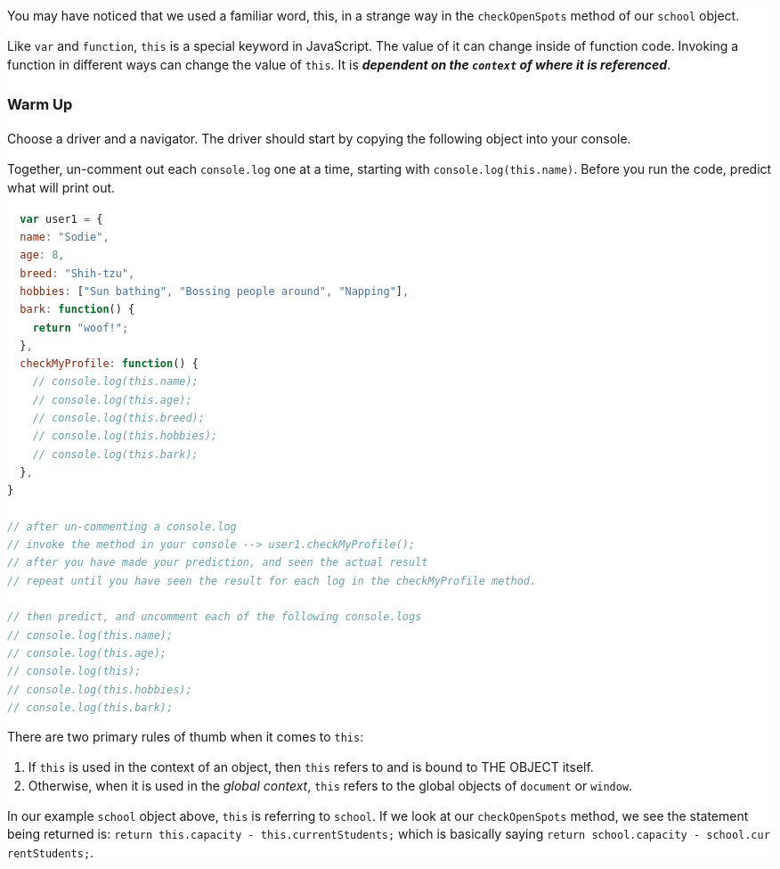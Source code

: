 You may have noticed that we used a familiar word, this, in a strange way in the `checkOpenSpots` method of our `school` object.

Like `var` and `function`, `this` is a special keyword in JavaScript. The value of it can change inside of function code. Invoking a function in different ways can change the value of `this`. It is **_dependent on the `context` of where it is referenced_**.

<div class="call-to-action">
  <h3>Warm Up</h3>
  <p>Choose a driver and a navigator. The driver should start by copying the following object into your console.</p>
  <p>Together, un-comment out each <code>console.log</code> one at a time, starting with <code>console.log(this.name)</code>. Before you run the code, predict what will print out.</p>
</div>

```javascript
  var user1 = {
  name: "Sodie",
  age: 8,
  breed: "Shih-tzu",
  hobbies: ["Sun bathing", "Bossing people around", "Napping"],
  bark: function() {
    return "woof!";
  },
  checkMyProfile: function() {
    // console.log(this.name);
    // console.log(this.age);
    // console.log(this.breed);
    // console.log(this.hobbies);
    // console.log(this.bark);
  },
}

// after un-commenting a console.log
// invoke the method in your console --> user1.checkMyProfile();
// after you have made your prediction, and seen the actual result
// repeat until you have seen the result for each log in the checkMyProfile method.

// then predict, and uncomment each of the following console.logs
// console.log(this.name);
// console.log(this.age);
// console.log(this);
// console.log(this.hobbies);
// console.log(this.bark);
```

There are two primary rules of thumb when it comes to `this`:

1. If `this` is used in the context of an object, then `this` refers to and is bound to THE OBJECT itself.
2. Otherwise, when it is used in the _global context_, `this` refers to the global objects of `document` or `window`.

In our example `school` object above, `this` is referring to `school`. If we look at our `checkOpenSpots` method, we see the statement being returned is: `return this.capacity - this.currentStudents;` which is basically saying `return school.capacity - school.currentStudents;`.
